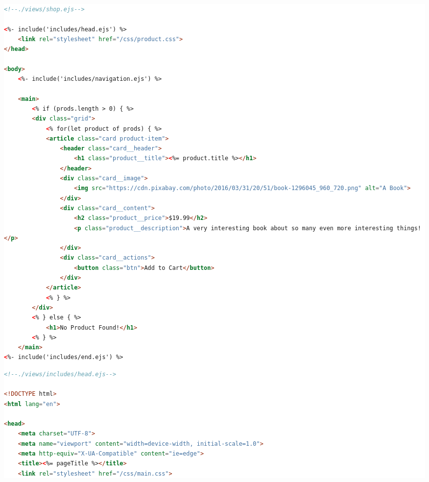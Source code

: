 ```html
<!--./views/shop.ejs-->

<%- include('includes/head.ejs') %>
    <link rel="stylesheet" href="/css/product.css">
</head>

<body>
    <%- include('includes/navigation.ejs') %>

    <main>
        <% if (prods.length > 0) { %>
        <div class="grid">
            <% for(let product of prods) { %>
            <article class="card product-item">
                <header class="card__header">
                    <h1 class="product__title"><%= product.title %></h1>
                </header>
                <div class="card__image">
                    <img src="https://cdn.pixabay.com/photo/2016/03/31/20/51/book-1296045_960_720.png" alt="A Book">
                </div>
                <div class="card__content">
                    <h2 class="product__price">$19.99</h2>
                    <p class="product__description">A very interesting book about so many even more interesting things!</p>
                </div>
                <div class="card__actions">
                    <button class="btn">Add to Cart</button>
                </div>
            </article>
            <% } %>
        </div>
        <% } else { %>
            <h1>No Product Found!</h1>
        <% } %>
    </main>
<%- include('includes/end.ejs') %>
```

```html
<!--./views/includes/head.ejs-->

<!DOCTYPE html>
<html lang="en">

<head>
    <meta charset="UTF-8">
    <meta name="viewport" content="width=device-width, initial-scale=1.0">
    <meta http-equiv="X-UA-Compatible" content="ie=edge">
    <title><%= pageTitle %></title>
    <link rel="stylesheet" href="/css/main.css">
```
